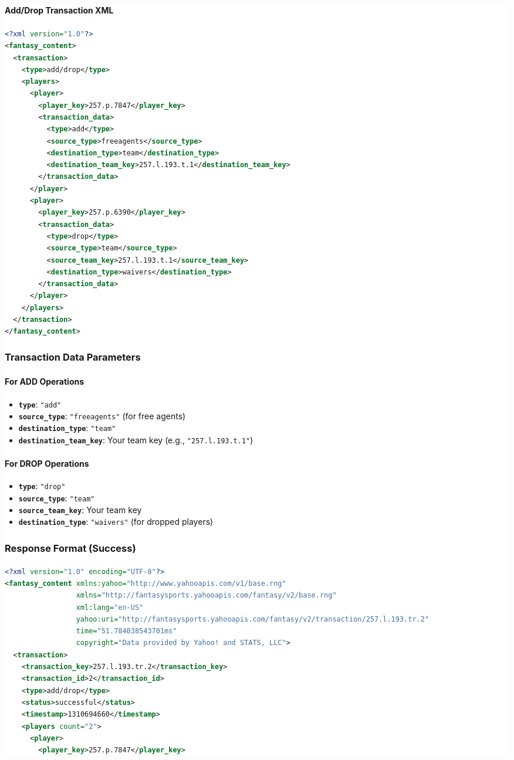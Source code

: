 #### **Add/Drop Transaction XML**
```xml
<?xml version="1.0"?>
<fantasy_content>
  <transaction>
    <type>add/drop</type>
    <players>
      <player>
        <player_key>257.p.7847</player_key>
        <transaction_data>
          <type>add</type>
          <source_type>freeagents</source_type>
          <destination_type>team</destination_type>
          <destination_team_key>257.l.193.t.1</destination_team_key>
        </transaction_data>
      </player>
      <player>
        <player_key>257.p.6390</player_key>
        <transaction_data>
          <type>drop</type>
          <source_type>team</source_type>
          <source_team_key>257.l.193.t.1</source_team_key>
          <destination_type>waivers</destination_type>
        </transaction_data>
      </player>
    </players>
  </transaction>
</fantasy_content>
```

### **Transaction Data Parameters**

#### **For ADD Operations**
- **`type`**: `"add"`
- **`source_type`**: `"freeagents"` (for free agents)
- **`destination_type`**: `"team"`
- **`destination_team_key`**: Your team key (e.g., `"257.l.193.t.1"`)

#### **For DROP Operations**
- **`type`**: `"drop"`
- **`source_type`**: `"team"`
- **`source_team_key`**: Your team key
- **`destination_type`**: `"waivers"` (for dropped players)

### **Response Format (Success)**
```xml
<?xml version="1.0" encoding="UTF-8"?>
<fantasy_content xmlns:yahoo="http://www.yahooapis.com/v1/base.rng" 
                 xmlns="http://fantasysports.yahooapis.com/fantasy/v2/base.rng" 
                 xml:lang="en-US" 
                 yahoo:uri="http://fantasysports.yahooapis.com/fantasy/v2/transaction/257.l.193.tr.2" 
                 time="51.784038543701ms" 
                 copyright="Data provided by Yahoo! and STATS, LLC">
  <transaction>
    <transaction_key>257.l.193.tr.2</transaction_key>
    <transaction_id>2</transaction_id>
    <type>add/drop</type>
    <status>successful</status>
    <timestamp>1310694660</timestamp>
    <players count="2">
      <player>
        <player_key>257.p.7847</player_key>
```